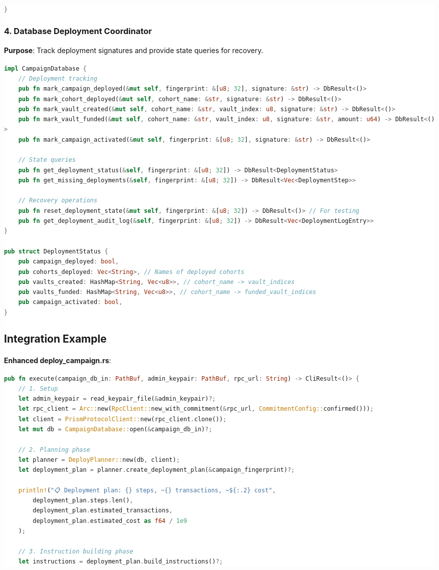```rust
}
```

### 4. Database Deployment Coordinator

**Purpose**: Track deployment signatures and provide state queries for recovery.

```rust
impl CampaignDatabase {
    // Deployment tracking
    pub fn mark_campaign_deployed(&mut self, fingerprint: &[u8; 32], signature: &str) -> DbResult<()>
    pub fn mark_cohort_deployed(&mut self, cohort_name: &str, signature: &str) -> DbResult<()>
    pub fn mark_vault_created(&mut self, cohort_name: &str, vault_index: u8, signature: &str) -> DbResult<()>
    pub fn mark_vault_funded(&mut self, cohort_name: &str, vault_index: u8, signature: &str, amount: u64) -> DbResult<()>
    pub fn mark_campaign_activated(&mut self, fingerprint: &[u8; 32], signature: &str) -> DbResult<()>

    // State queries
    pub fn get_deployment_status(&self, fingerprint: &[u8; 32]) -> DbResult<DeploymentStatus>
    pub fn get_missing_deployments(&self, fingerprint: &[u8; 32]) -> DbResult<Vec<DeploymentStep>>

    // Recovery operations
    pub fn reset_deployment_state(&mut self, fingerprint: &[u8; 32]) -> DbResult<()> // For testing
    pub fn get_deployment_audit_log(&self, fingerprint: &[u8; 32]) -> DbResult<Vec<DeploymentLogEntry>>
}

pub struct DeploymentStatus {
    pub campaign_deployed: bool,
    pub cohorts_deployed: Vec<String>, // Names of deployed cohorts
    pub vaults_created: HashMap<String, Vec<u8>>, // cohort_name -> vault_indices
    pub vaults_funded: HashMap<String, Vec<u8>>, // cohort_name -> funded_vault_indices
    pub campaign_activated: bool,
}
```

## Integration Example

**Enhanced deploy_campaign.rs**:

```rust
pub fn execute(campaign_db_in: PathBuf, admin_keypair: PathBuf, rpc_url: String) -> CliResult<()> {
    // 1. Setup
    let admin_keypair = read_keypair_file(&admin_keypair)?;
    let rpc_client = Arc::new(RpcClient::new_with_commitment(&rpc_url, CommitmentConfig::confirmed()));
    let client = PrismProtocolClient::new(rpc_client.clone());
    let mut db = CampaignDatabase::open(&campaign_db_in)?;

    // 2. Planning phase
    let planner = DeployPlanner::new(db, client);
    let deployment_plan = planner.create_deployment_plan(&campaign_fingerprint)?;

    println!("📋 Deployment plan: {} steps, ~{} transactions, ~${:.2} cost",
        deployment_plan.steps.len(),
        deployment_plan.estimated_transactions,
        deployment_plan.estimated_cost as f64 / 1e9
    );

    // 3. Instruction building phase
    let instructions = deployment_plan.build_instructions()?;
```